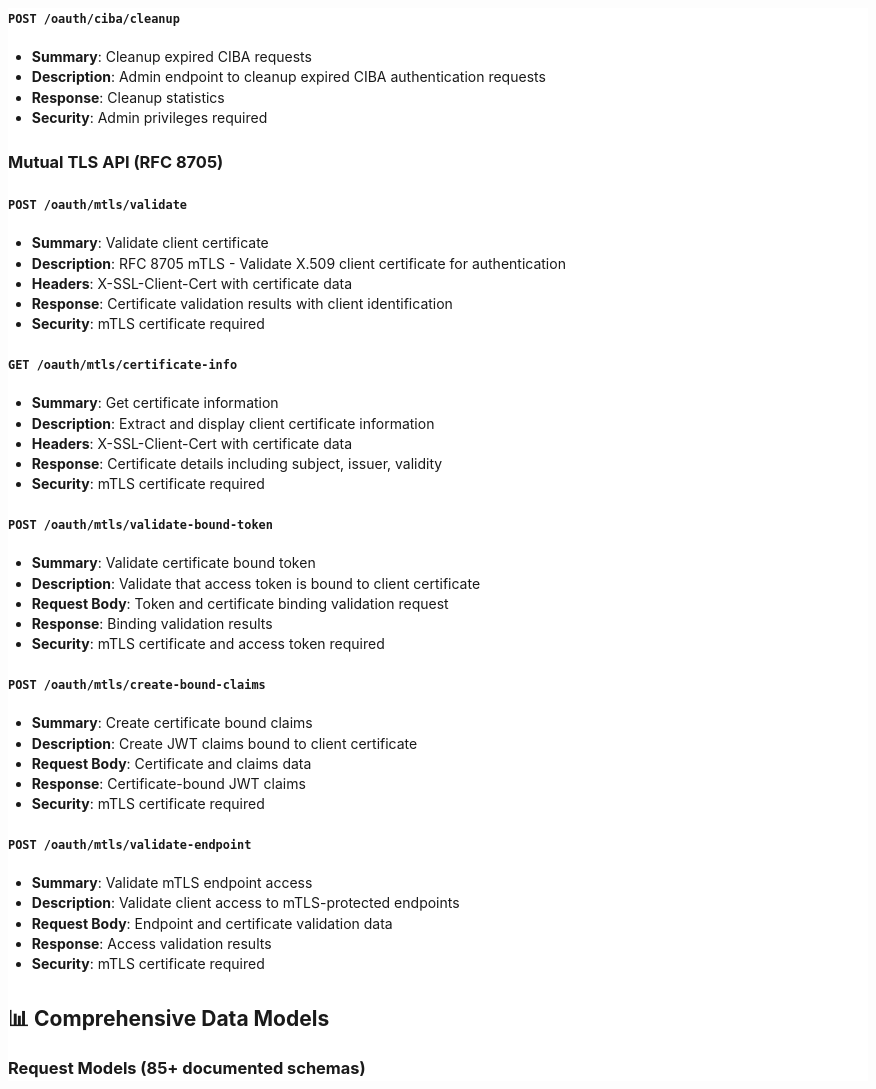 #### `POST /oauth/ciba/cleanup`

- **Summary**: Cleanup expired CIBA requests
- **Description**: Admin endpoint to cleanup expired CIBA authentication requests
- **Response**: Cleanup statistics
- **Security**: Admin privileges required

### **Mutual TLS API** (RFC 8705)

#### `POST /oauth/mtls/validate`

- **Summary**: Validate client certificate
- **Description**: RFC 8705 mTLS - Validate X.509 client certificate for authentication
- **Headers**: X-SSL-Client-Cert with certificate data
- **Response**: Certificate validation results with client identification
- **Security**: mTLS certificate required

#### `GET /oauth/mtls/certificate-info`

- **Summary**: Get certificate information
- **Description**: Extract and display client certificate information
- **Headers**: X-SSL-Client-Cert with certificate data
- **Response**: Certificate details including subject, issuer, validity
- **Security**: mTLS certificate required

#### `POST /oauth/mtls/validate-bound-token`

- **Summary**: Validate certificate bound token
- **Description**: Validate that access token is bound to client certificate
- **Request Body**: Token and certificate binding validation request
- **Response**: Binding validation results
- **Security**: mTLS certificate and access token required

#### `POST /oauth/mtls/create-bound-claims`

- **Summary**: Create certificate bound claims
- **Description**: Create JWT claims bound to client certificate
- **Request Body**: Certificate and claims data
- **Response**: Certificate-bound JWT claims
- **Security**: mTLS certificate required

#### `POST /oauth/mtls/validate-endpoint`

- **Summary**: Validate mTLS endpoint access
- **Description**: Validate client access to mTLS-protected endpoints
- **Request Body**: Endpoint and certificate validation data
- **Response**: Access validation results
- **Security**: mTLS certificate required

## 📊 Comprehensive Data Models

### **Request Models** (85+ documented schemas)
